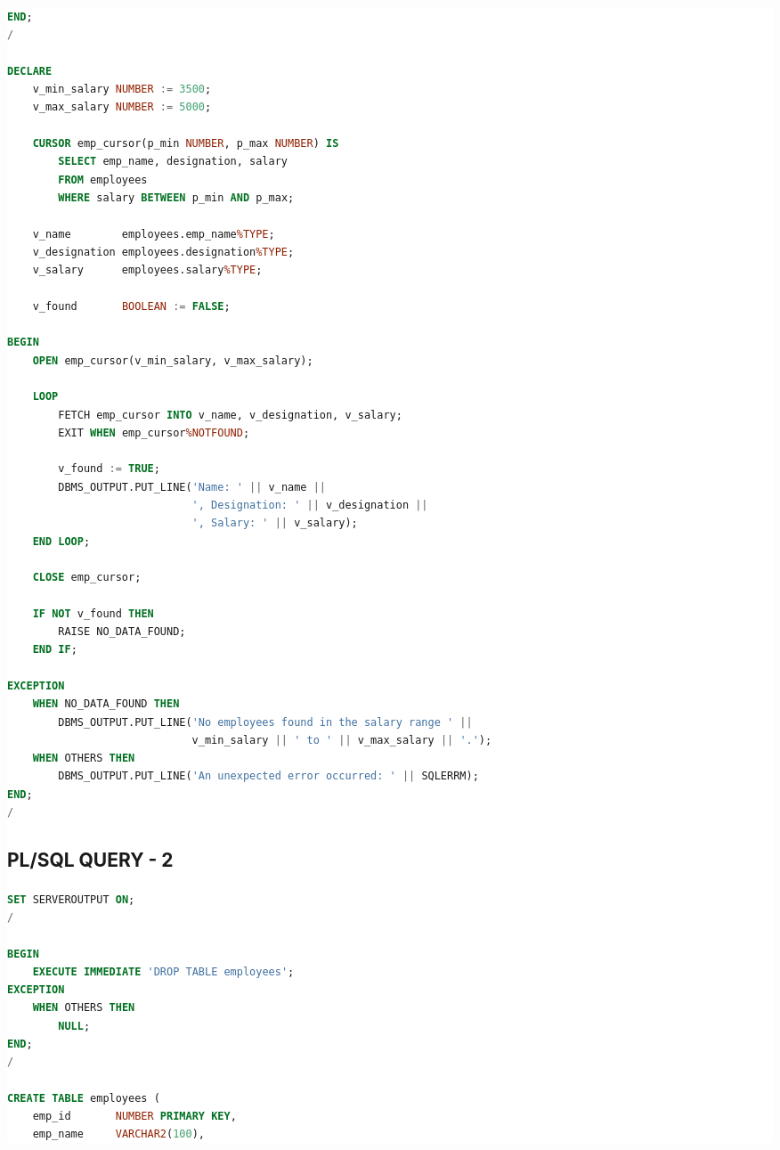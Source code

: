 ```sql
END;
/

DECLARE
    v_min_salary NUMBER := 3500;
    v_max_salary NUMBER := 5000;

    CURSOR emp_cursor(p_min NUMBER, p_max NUMBER) IS
        SELECT emp_name, designation, salary
        FROM employees
        WHERE salary BETWEEN p_min AND p_max;

    v_name        employees.emp_name%TYPE;
    v_designation employees.designation%TYPE;
    v_salary      employees.salary%TYPE;

    v_found       BOOLEAN := FALSE;

BEGIN
    OPEN emp_cursor(v_min_salary, v_max_salary);

    LOOP
        FETCH emp_cursor INTO v_name, v_designation, v_salary;
        EXIT WHEN emp_cursor%NOTFOUND;

        v_found := TRUE;
        DBMS_OUTPUT.PUT_LINE('Name: ' || v_name || 
                             ', Designation: ' || v_designation ||
                             ', Salary: ' || v_salary);
    END LOOP;

    CLOSE emp_cursor;

    IF NOT v_found THEN
        RAISE NO_DATA_FOUND;
    END IF;

EXCEPTION
    WHEN NO_DATA_FOUND THEN
        DBMS_OUTPUT.PUT_LINE('No employees found in the salary range ' || 
                             v_min_salary || ' to ' || v_max_salary || '.');
    WHEN OTHERS THEN
        DBMS_OUTPUT.PUT_LINE('An unexpected error occurred: ' || SQLERRM);
END;
/
```
## PL/SQL QUERY - 2
```sql
SET SERVEROUTPUT ON;
/

BEGIN
    EXECUTE IMMEDIATE 'DROP TABLE employees';
EXCEPTION
    WHEN OTHERS THEN
        NULL; 
END;
/

CREATE TABLE employees (
    emp_id       NUMBER PRIMARY KEY,
    emp_name     VARCHAR2(100),
```